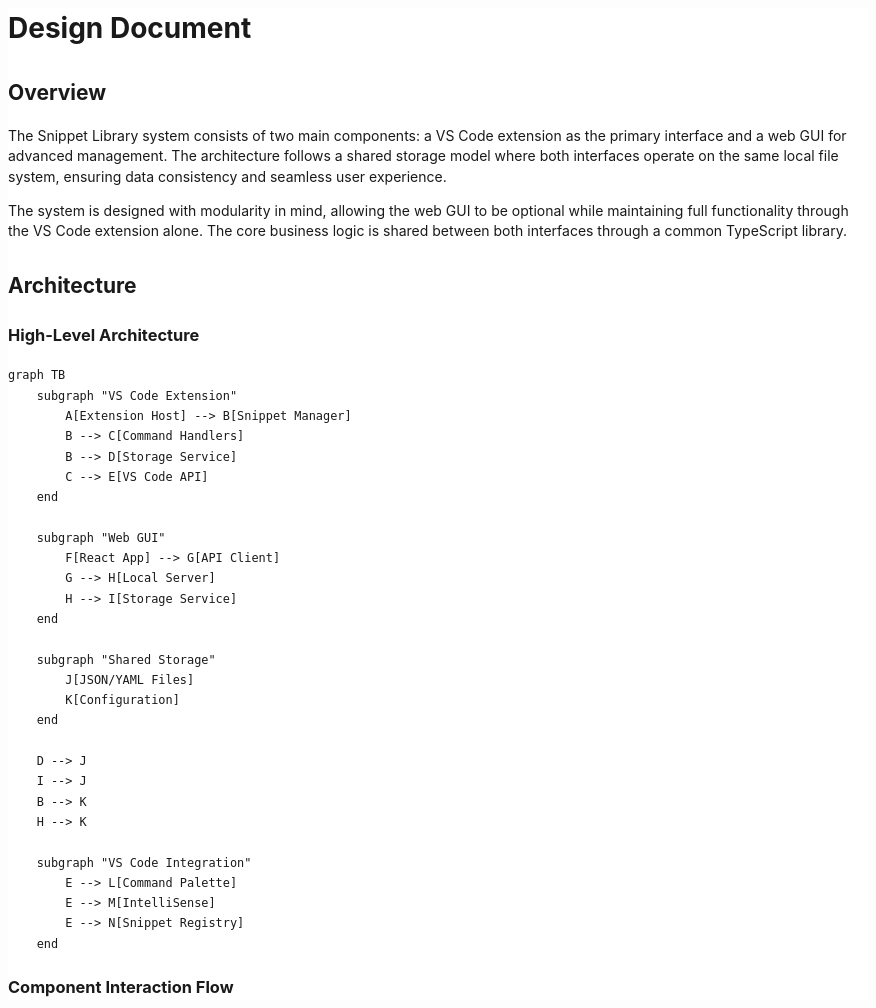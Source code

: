 # Design Document

## Overview

The Snippet Library system consists of two main components: a VS Code extension as the primary interface and a web GUI for advanced management. The architecture follows a shared storage model where both interfaces operate on the same local file system, ensuring data consistency and seamless user experience.

The system is designed with modularity in mind, allowing the web GUI to be optional while maintaining full functionality through the VS Code extension alone. The core business logic is shared between both interfaces through a common TypeScript library.

## Architecture

### High-Level Architecture

```mermaid
graph TB
    subgraph "VS Code Extension"
        A[Extension Host] --> B[Snippet Manager]
        B --> C[Command Handlers]
        B --> D[Storage Service]
        C --> E[VS Code API]
    end

    subgraph "Web GUI"
        F[React App] --> G[API Client]
        G --> H[Local Server]
        H --> I[Storage Service]
    end

    subgraph "Shared Storage"
        J[JSON/YAML Files]
        K[Configuration]
    end

    D --> J
    I --> J
    B --> K
    H --> K

    subgraph "VS Code Integration"
        E --> L[Command Palette]
        E --> M[IntelliSense]
        E --> N[Snippet Registry]
    end
```

### Component Interaction Flow
